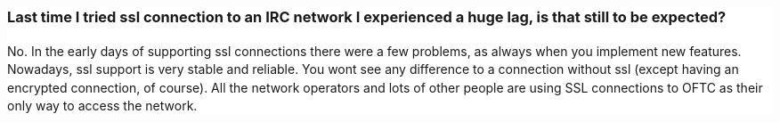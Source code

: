 ### Last time I tried ssl connection to an IRC network I experienced a huge lag, is that still to be expected? ###

No. In the early days of supporting ssl connections there were a few problems,
as always when you implement new features. Nowadays, ssl support is very stable
and reliable.  You wont see any difference to a connection without ssl (except
having an encrypted connection, of course). All the network operators and lots
of other people are using SSL connections to OFTC as their only way to access
the network.

